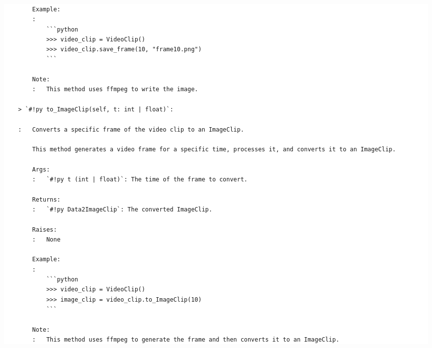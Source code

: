             Example:
            :   
                ```python
                >>> video_clip = VideoClip()
                >>> video_clip.save_frame(10, "frame10.png")
                ```

            Note:
            :   This method uses ffmpeg to write the image.

        > `#!py to_ImageClip(self, t: int | float)`:

        :   Converts a specific frame of the video clip to an ImageClip.

            This method generates a video frame for a specific time, processes it, and converts it to an ImageClip.

            Args:
            :   `#!py t (int | float)`: The time of the frame to convert.

            Returns:
            :   `#!py Data2ImageClip`: The converted ImageClip.

            Raises:
            :   None

            Example:
            :   
                ```python
                >>> video_clip = VideoClip()
                >>> image_clip = video_clip.to_ImageClip(10)
                ```

            Note:
            :   This method uses ffmpeg to generate the frame and then converts it to an ImageClip.

